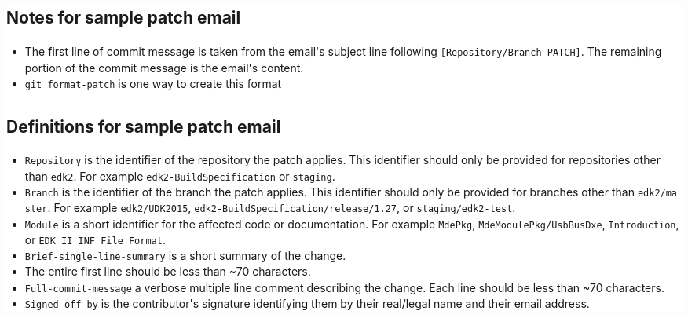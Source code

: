 ## Notes for sample patch email

* The first line of commit message is taken from the email's subject
  line following `[Repository/Branch PATCH]`. The remaining portion of the
  commit message is the email's content.
* `git format-patch` is one way to create this format

## Definitions for sample patch email

* `Repository` is the identifier of the repository the patch applies.
  This identifier should only be provided for repositories other than
  `edk2`. For example `edk2-BuildSpecification` or `staging`.
* `Branch` is the identifier of the branch the patch applies. This
  identifier should only be provided for branches other than `edk2/master`.
  For example `edk2/UDK2015`, `edk2-BuildSpecification/release/1.27`, or
  `staging/edk2-test`.
* `Module` is a short identifier for the affected code or documentation. For
  example `MdePkg`, `MdeModulePkg/UsbBusDxe`, `Introduction`, or
  `EDK II INF File Format`.
* `Brief-single-line-summary` is a short summary of the change.
* The entire first line should be less than ~70 characters.
* `Full-commit-message` a verbose multiple line comment describing
  the change.  Each line should be less than ~70 characters.
* `Signed-off-by` is the contributor's signature identifying them
  by their real/legal name and their email address.
